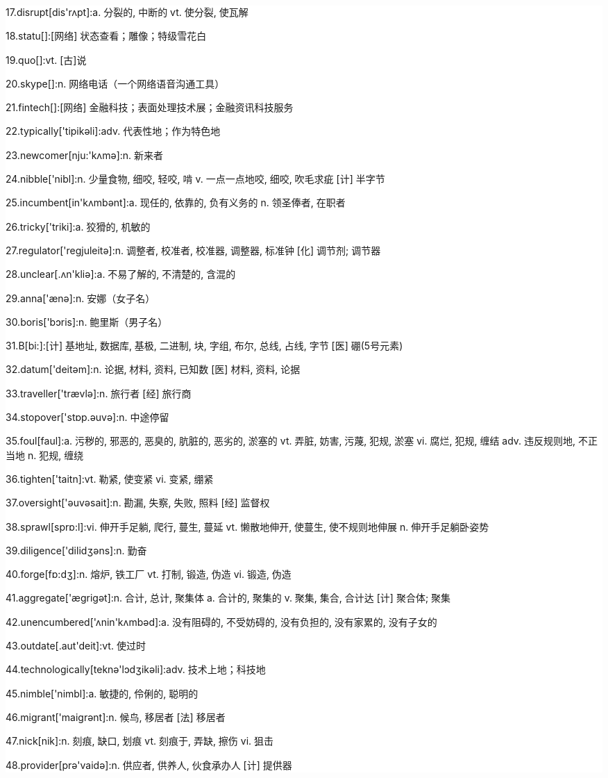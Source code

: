 17.disrupt[dis'rʌpt]:a. 分裂的, 中断的 vt. 使分裂, 使瓦解 

18.statu[]:[网络] 状态查看；雕像；特级雪花白 

19.quo[]:vt. [古]说 

20.skype[]:n. 网络电话（一个网络语音沟通工具） 

21.fintech[]:[网络] 金融科技；表面处理技术展；金融资讯科技服务 

22.typically['tipikәli]:adv. 代表性地；作为特色地 

23.newcomer[nju:'kʌmә]:n. 新来者 

24.nibble['nibl]:n. 少量食物, 细咬, 轻咬, 啃 v. 一点一点地咬, 细咬, 吹毛求疵 [计] 半字节 

25.incumbent[in'kʌmbәnt]:a. 现任的, 依靠的, 负有义务的 n. 领圣俸者, 在职者 

26.tricky['triki]:a. 狡猾的, 机敏的 

27.regulator['regjuleitә]:n. 调整者, 校准者, 校准器, 调整器, 标准钟 [化] 调节剂; 调节器 

28.unclear[.ʌn'kliә]:a. 不易了解的, 不清楚的, 含混的 

29.anna['ænә]:n. 安娜（女子名） 

30.boris['bɔris]:n. 鲍里斯（男子名） 

31.B[bi:]:[计] 基地址, 数据库, 基极, 二进制, 块, 字组, 布尔, 总线, 占线, 字节 [医] 硼(5号元素) 

32.datum['deitәm]:n. 论据, 材料, 资料, 已知数 [医] 材料, 资料, 论据 

33.traveller['trævlә]:n. 旅行者 [经] 旅行商 

34.stopover['stɒp.әuvә]:n. 中途停留 

35.foul[faul]:a. 污秽的, 邪恶的, 恶臭的, 肮脏的, 恶劣的, 淤塞的 vt. 弄脏, 妨害, 污蔑, 犯规, 淤塞 vi. 腐烂, 犯规, 缠结 adv. 违反规则地, 不正当地 n. 犯规, 缠绕 

36.tighten['taitn]:vt. 勒紧, 使变紧 vi. 变紧, 绷紧 

37.oversight['әuvәsait]:n. 勘漏, 失察, 失败, 照料 [经] 监督权 

38.sprawl[sprɒ:l]:vi. 伸开手足躺, 爬行, 蔓生, 蔓延 vt. 懒散地伸开, 使蔓生, 使不规则地伸展 n. 伸开手足躺卧姿势 

39.diligence['dilidʒәns]:n. 勤奋 

40.forge[fɒ:dʒ]:n. 熔炉, 铁工厂 vt. 打制, 锻造, 伪造 vi. 锻造, 伪造 

41.aggregate['ægrigәt]:n. 合计, 总计, 聚集体 a. 合计的, 聚集的 v. 聚集, 集合, 合计达 [计] 聚合体; 聚集 

42.unencumbered['ʌnin'kʌmbәd]:a. 没有阻碍的, 不受妨碍的, 没有负担的, 没有家累的, 没有子女的 

43.outdate[.aut'deit]:vt. 使过时 

44.technologically[teknә'lɔdʒikәli]:adv. 技术上地；科技地 

45.nimble['nimbl]:a. 敏捷的, 伶俐的, 聪明的 

46.migrant['maigrәnt]:n. 候鸟, 移居者 [法] 移居者 

47.nick[nik]:n. 刻痕, 缺口, 划痕 vt. 刻痕于, 弄缺, 擦伤 vi. 狙击 

48.provider[prә'vaidә]:n. 供应者, 供养人, 伙食承办人 [计] 提供器 
